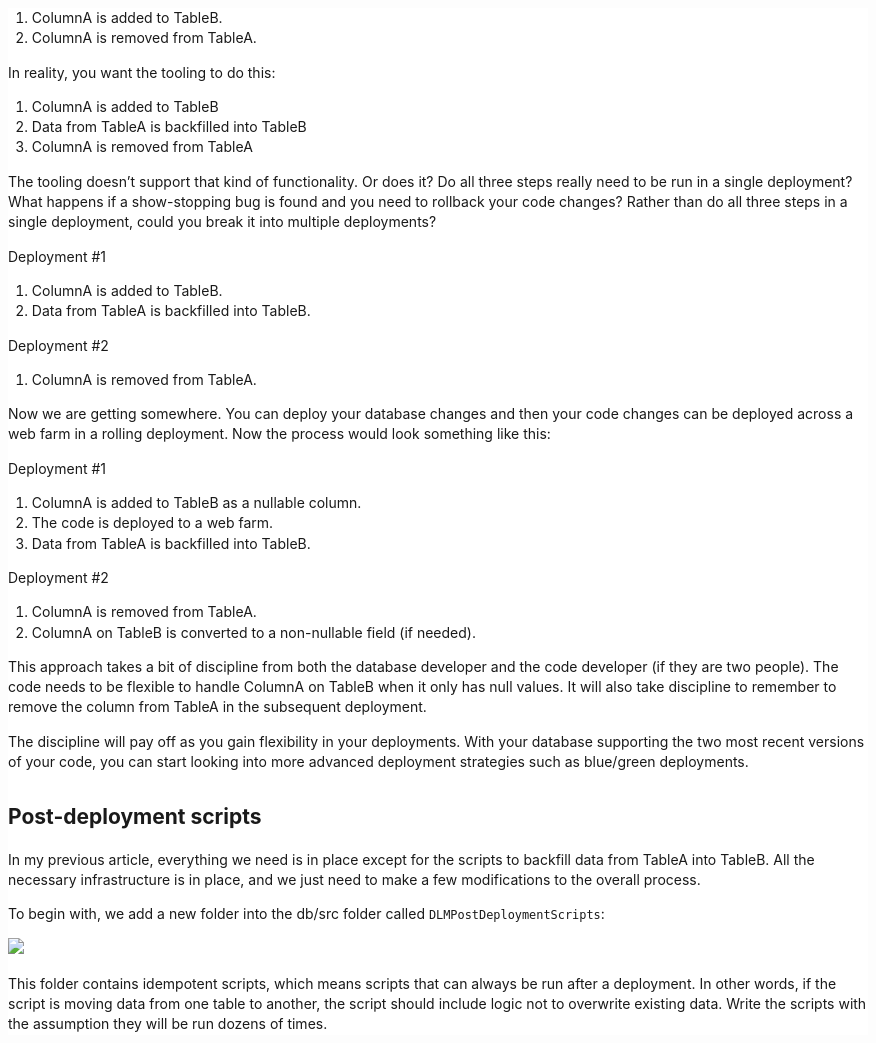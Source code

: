 1. ColumnA is added to TableB.
2. ColumnA is removed from TableA.

In reality, you want the tooling to do this:

1. ColumnA is added to TableB
2. Data from TableA is backfilled into TableB
3. ColumnA is removed from TableA

The tooling doesn’t support that kind of functionality.  Or does it?  Do all three steps really need to be run in a single deployment?  What happens if a show-stopping bug is found and you need to rollback your code changes?  Rather than do all three steps in a single deployment, could you break it into multiple deployments?

Deployment #1
1. ColumnA is added to TableB.
2. Data from TableA is backfilled into TableB.

Deployment #2
1. ColumnA is removed from TableA.

Now we are getting somewhere.  You can deploy your database changes and then your code changes can be deployed across a web farm in a rolling deployment.  Now the process would look something like this:

Deployment #1
1. ColumnA is added to TableB as a nullable column.
2. The code is deployed to a web farm.
3. Data from TableA is backfilled into TableB.

Deployment #2
1. ColumnA is removed from TableA.
2. ColumnA on TableB is converted to a non-nullable field (if needed).

This approach takes a bit of discipline from both the database developer and the code developer (if they are two people).  The code needs to be flexible to handle ColumnA on TableB when it only has null values.  It will also take discipline to remember to remove the column from TableA in the subsequent deployment.  

The discipline will pay off as you gain flexibility in your deployments.  With your database supporting the two most recent versions of your code, you can start looking into more advanced deployment strategies such as blue/green deployments.

## Post-deployment scripts

In my previous article, everything we need is in place except for the scripts to backfill data from TableA into TableB.  All the necessary infrastructure is in place, and we just need to make a few modifications to the overall process.

To begin with, we add a new folder into the db/src folder called `DLMPostDeploymentScripts`:

![](post-deployment-scripts-folder.png)

This folder contains idempotent scripts, which means scripts that can always be run after a deployment.  In other words, if the script is moving data from one table to another, the script should include logic not to overwrite existing data.  Write the scripts with the assumption they will be run dozens of times.
